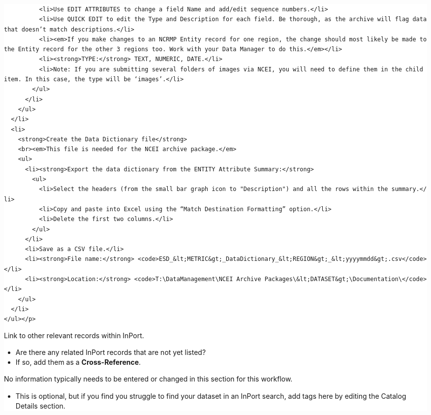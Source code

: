               <li>Use EDIT ATTRIBUTES to change a field Name and add/edit sequence numbers.</li>
              <li>Use QUICK EDIT to edit the Type and Description for each field. Be thorough, as the archive will flag data that doesn’t match descriptions.</li>
              <li><em>If you make changes to an NCRMP Entity record for one region, the change should most likely be made to the Entity record for the other 3 regions too. Work with your Data Manager to do this.</em></li>
              <li><strong>TYPE:</strong> TEXT, NUMERIC, DATE.</li>
              <li>Note: If you are submitting several folders of images via NCEI, you will need to define them in the child item. In this case, the type will be ‘images’.</li>
            </ul>
          </li>
        </ul>
      </li>
      <li>
        <strong>Create the Data Dictionary file</strong>
        <br><em>This file is needed for the NCEI archive package.</em>
        <ul>
          <li><strong>Export the data dictionary from the ENTITY Attribute Summary:</strong>
            <ul>
              <li>Select the headers (from the small bar graph icon to "Description") and all the rows within the summary.</li>
              <li>Copy and paste into Excel using the “Match Destination Formatting” option.</li>
              <li>Delete the first two columns.</li>
            </ul>
          </li>
          <li>Save as a CSV file.</li>
          <li><strong>File name:</strong> <code>ESD_&lt;METRIC&gt;_DataDictionary_&lt;REGION&gt;_&lt;yyyymmdd&gt;.csv</code></li>
          <li><strong>Location:</strong> <code>T:\DataManagement\NCEI Archive Packages\&lt;DATASET&gt;\Documentation\</code></li>
        </ul>
      </li>
    </ul></p>
</div>

<div id="related-items" class="tab-content">
  <p>Link to other relevant records within InPort.</p>
  <ul>
    <li>Are there any related InPort records that are not yet listed?</li>
    <li>If so, add them as a <strong>Cross-Reference</strong>.</li>
  </ul>
</div>

<div id="catalog-details" class="tab-content">
  <p>No information typically needs to be entered or changed in this section for this workflow.
    <ul><li> This is optional, but if you find you struggle to find your dataset in an InPort search, add tags here by editing the Catalog Details section.</li></ul></p></div>


<script>
  function showTab(tabId) {
    document.querySelectorAll('.tab-content').forEach(tab => {
      tab.classList.remove('active');
    });
    document.querySelectorAll('.inport-tab').forEach(tab => {
      tab.classList.remove('active');
    });
    document.getElementById(tabId).classList.add('active');
    event.target.classList.add('active');
  }
</script>
